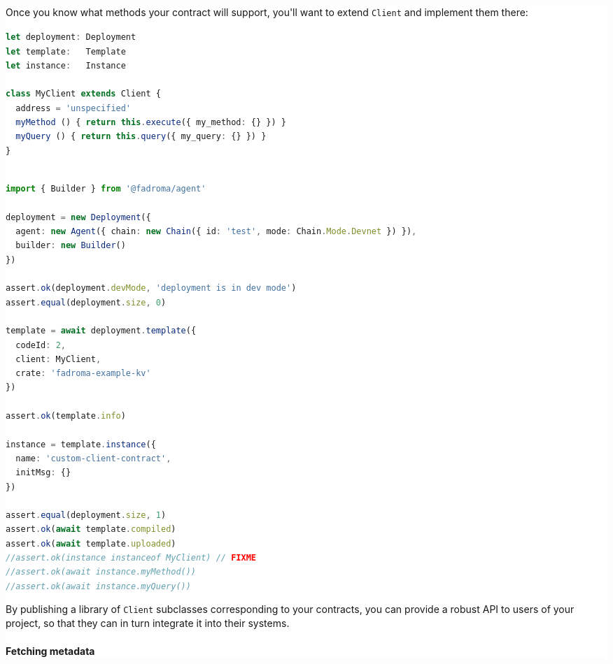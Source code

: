 Once you know what methods your contract will support,
you'll want to extend `Client` and implement them there:

```typescript
let deployment: Deployment
let template:   Template
let instance:   Instance

class MyClient extends Client {
  address = 'unspecified'
  myMethod () { return this.execute({ my_method: {} }) }
  myQuery () { return this.query({ my_query: {} }) }
}
```

```typescript

import { Builder } from '@fadroma/agent'

deployment = new Deployment({
  agent: new Agent({ chain: new Chain({ id: 'test', mode: Chain.Mode.Devnet }) }),
  builder: new Builder()
})

assert.ok(deployment.devMode, 'deployment is in dev mode')
assert.equal(deployment.size, 0)

template = await deployment.template({
  codeId: 2,
  client: MyClient,
  crate: 'fadroma-example-kv'
})

assert.ok(template.info)

instance = template.instance({
  name: 'custom-client-contract',
  initMsg: {}
})

assert.equal(deployment.size, 1)
assert.ok(await template.compiled)
assert.ok(await template.uploaded)
//assert.ok(instance instanceof MyClient) // FIXME
//assert.ok(await instance.myMethod())
//assert.ok(await instance.myQuery())
```

By publishing a library of `Client` subclasses corresponding to your contracts,
you can provide a robust API to users of your project, so that they can in turn
integrate it into their systems.

#### Fetching metadata
